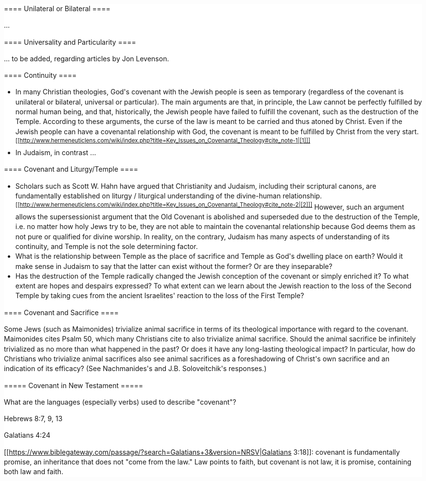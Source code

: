 ==== Unilateral or Bilateral ====

...

==== Universality and Particularity ====

... to be added, regarding articles by Jon Levenson.

==== Continuity ====

  * In many Christian theologies, God's covenant with the Jewish people is seen as temporary (regardless of the covenant is unilateral or bilateral, universal or particular). The main arguments are that, in principle, the Law cannot be perfectly fulfilled by normal human being, and that, historically, the Jewish people have failed to fulfill the covenant, such as  the destruction of the Temple. According to these arguments, the curse of the law is meant to be carried and thus atoned by Christ. Even if the Jewish people can have a covenantal relationship with God, the covenant is meant to be fulfilled by Christ from the very start.<sup>[[http://www.hermeneuticlens.com/wiki/index.php?title=Key_Issues_on_Covenantal_Theology#cite_note-1|[1]]]</sup>
  * In Judaism, in contrast ...

==== Covenant and Liturgy/Temple ====

  * Scholars such as Scott W. Hahn have argued that Christianity and Judaism, including their scriptural canons, are fundamentally established on liturgy / liturgical understanding of the divine-human relationship.<sup>[[http://www.hermeneuticlens.com/wiki/index.php?title=Key_Issues_on_Covenantal_Theology#cite_note-2|[2]]]</sup> However, such an argument allows the supersessionist argument that the Old Covenant is abolished and superseded due to the destruction of the Temple, i.e. no matter how holy Jews try to be, they are not able to maintain the covenantal relationship because God deems them as not pure or qualified for divine worship. In reality, on the contrary, Judaism has many aspects of understanding of its continuity, and Temple is not the sole determining factor.
  * What is the relationship between Temple as the place of sacrifice and Temple as God's dwelling place on earth? Would it make sense in Judaism to say that the latter can exist without the former? Or are they inseparable?
  * Has the destruction of the Temple radically changed the Jewish conception of the covenant or simply enriched it? To what extent are hopes and despairs expressed? To what extent can we learn about the Jewish reaction to the loss of the Second Temple by taking cues from the ancient Israelites' reaction to the loss of the First Temple?

==== Covenant and Sacrifice ====

Some Jews (such as Maimonides) trivialize animal sacrifice in terms of its theological importance with regard to the covenant. Maimonides cites Psalm 50, which many Christians cite to also trivialize animal sacrifice. Should the animal sacrifice be infinitely trivialized as no more than what happened in the past? Or does it have any long-lasting theological impact? In particular, how do Christians who trivialize animal sacrifices also see animal sacrifices as a foreshadowing of Christ's own sacrifice and an indication of its efficacy? (See Nachmanides's and J.B. Soloveitchik's responses.)

===== Covenant in New Testament =====

What are the languages (especially verbs) used to describe "covenant"?

Hebrews 8:7, 9, 13

Galatians 4:24

[[https://www.biblegateway.com/passage/?search=Galatians+3&version=NRSV|Galatians 3:18]]: covenant is fundamentally promise, an inheritance that does not "come from the law." Law points to faith, but covenant is not law, it is promise, containing both law and faith.

